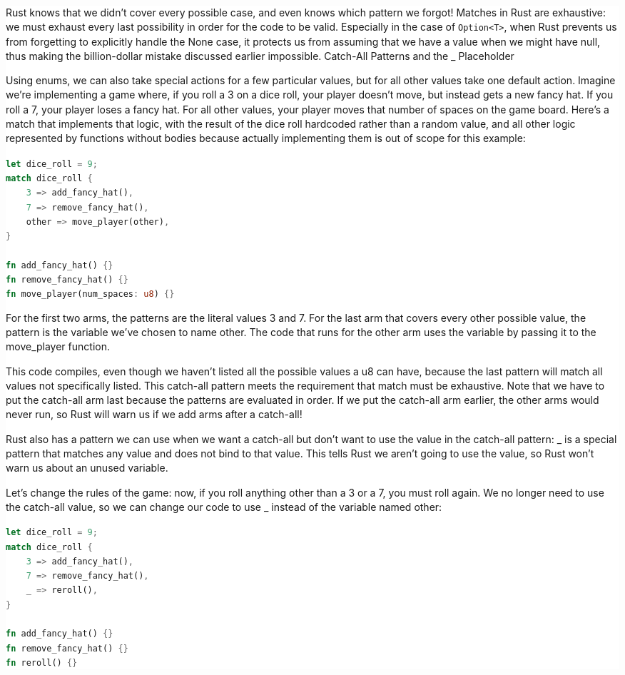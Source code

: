 Rust knows that we didn’t cover every possible case, and even knows which pattern we forgot! Matches in Rust are exhaustive: we must exhaust every last possibility in order for the code to be valid. Especially in the case of `Option<T>`, when Rust prevents us from forgetting to explicitly handle the None case, it protects us from assuming that we have a value when we might have null, thus making the billion-dollar mistake discussed earlier impossible.
Catch-All Patterns and the _ Placeholder

Using enums, we can also take special actions for a few particular values, but for all other values take one default action. Imagine we’re implementing a game where, if you roll a 3 on a dice roll, your player doesn’t move, but instead gets a new fancy hat. If you roll a 7, your player loses a fancy hat. For all other values, your player moves that number of spaces on the game board. Here’s a match that implements that logic, with the result of the dice roll hardcoded rather than a random value, and all other logic represented by functions without bodies because actually implementing them is out of scope for this example:

```rust
let dice_roll = 9;
match dice_roll {
    3 => add_fancy_hat(),
    7 => remove_fancy_hat(),
    other => move_player(other),
}

fn add_fancy_hat() {}
fn remove_fancy_hat() {}
fn move_player(num_spaces: u8) {}
```

For the first two arms, the patterns are the literal values 3 and 7. For the last arm that covers every other possible value, the pattern is the variable we’ve chosen to name other. The code that runs for the other arm uses the variable by passing it to the move_player function.

This code compiles, even though we haven’t listed all the possible values a u8 can have, because the last pattern will match all values not specifically listed. This catch-all pattern meets the requirement that match must be exhaustive. Note that we have to put the catch-all arm last because the patterns are evaluated in order. If we put the catch-all arm earlier, the other arms would never run, so Rust will warn us if we add arms after a catch-all!

Rust also has a pattern we can use when we want a catch-all but don’t want to use the value in the catch-all pattern: _ is a special pattern that matches any value and does not bind to that value. This tells Rust we aren’t going to use the value, so Rust won’t warn us about an unused variable.

Let’s change the rules of the game: now, if you roll anything other than a 3 or a 7, you must roll again. We no longer need to use the catch-all value, so we can change our code to use _ instead of the variable named other:

```rust
let dice_roll = 9;
match dice_roll {
    3 => add_fancy_hat(),
    7 => remove_fancy_hat(),
    _ => reroll(),
}

fn add_fancy_hat() {}
fn remove_fancy_hat() {}
fn reroll() {}
```
